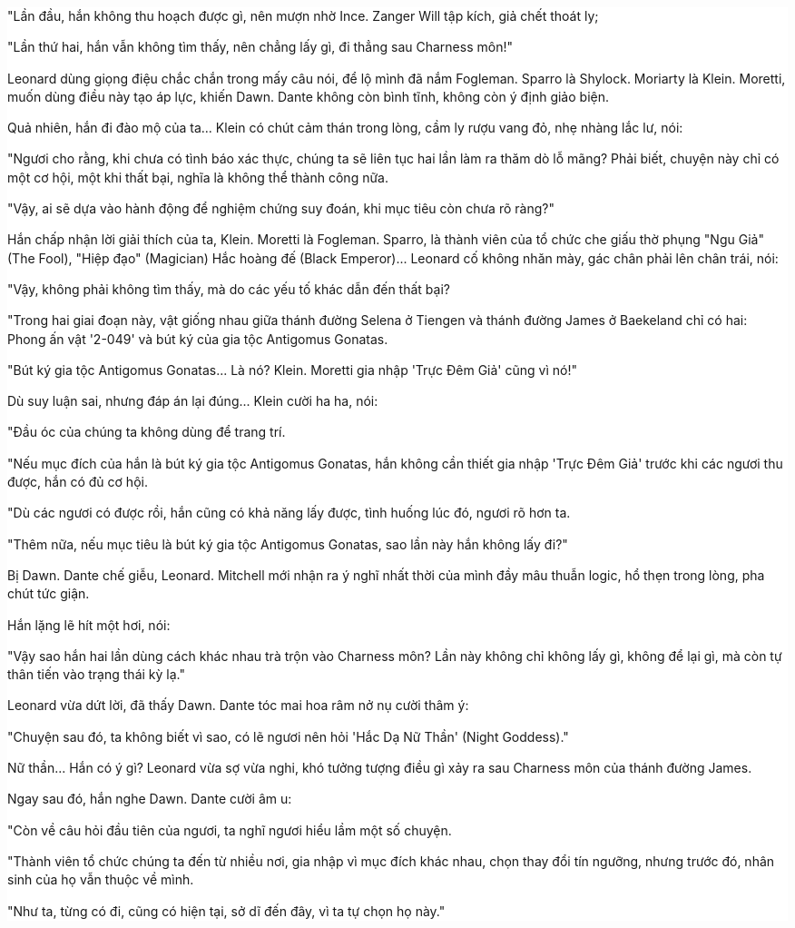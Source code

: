 "Lần đầu, hắn không thu hoạch được gì, nên mượn nhờ Ince. Zanger Will tập kích, giả chết thoát ly;

"Lần thứ hai, hắn vẫn không tìm thấy, nên chẳng lấy gì, đi thẳng sau Charness môn!"

Leonard dùng giọng điệu chắc chắn trong mấy câu nói, để lộ mình đã nắm Fogleman. Sparro là Shylock. Moriarty là Klein. Moretti, muốn dùng điều này tạo áp lực, khiến Dawn. Dante không còn bình tĩnh, không còn ý định giảo biện.

Quả nhiên, hắn đi đào mộ của ta... Klein có chút cảm thán trong lòng, cầm ly rượu vang đỏ, nhẹ nhàng lắc lư, nói:

"Ngươi cho rằng, khi chưa có tình báo xác thực, chúng ta sẽ liên tục hai lần làm ra thăm dò lỗ mãng? Phải biết, chuyện này chỉ có một cơ hội, một khi thất bại, nghĩa là không thể thành công nữa.

"Vậy, ai sẽ dựa vào hành động để nghiệm chứng suy đoán, khi mục tiêu còn chưa rõ ràng?"

Hắn chấp nhận lời giải thích của ta, Klein. Moretti là Fogleman. Sparro, là thành viên của tổ chức che giấu thờ phụng "Ngu Giả" (The Fool), "Hiệp đạo" (Magician) Hắc hoàng đế (Black Emperor)... Leonard cố không nhăn mày, gác chân phải lên chân trái, nói:

"Vậy, không phải không tìm thấy, mà do các yếu tố khác dẫn đến thất bại?

"Trong hai giai đoạn này, vật giống nhau giữa thánh đường Selena ở Tiengen và thánh đường James ở Baekeland chỉ có hai: Phong ấn vật '2-049' và bút ký của gia tộc Antigomus Gonatas.

"Bút ký gia tộc Antigomus Gonatas... Là nó? Klein. Moretti gia nhập 'Trực Đêm Giả' cũng vì nó!"

Dù suy luận sai, nhưng đáp án lại đúng... Klein cười ha ha, nói:

"Đầu óc của chúng ta không dùng để trang trí.

"Nếu mục đích của hắn là bút ký gia tộc Antigomus Gonatas, hắn không cần thiết gia nhập 'Trực Đêm Giả' trước khi các ngươi thu được, hắn có đủ cơ hội.

"Dù các ngươi có được rồi, hắn cũng có khả năng lấy được, tình huống lúc đó, ngươi rõ hơn ta.

"Thêm nữa, nếu mục tiêu là bút ký gia tộc Antigomus Gonatas, sao lần này hắn không lấy đi?"

Bị Dawn. Dante chế giễu, Leonard. Mitchell mới nhận ra ý nghĩ nhất thời của mình đầy mâu thuẫn logic, hổ thẹn trong lòng, pha chút tức giận.

Hắn lặng lẽ hít một hơi, nói:

"Vậy sao hắn hai lần dùng cách khác nhau trà trộn vào Charness môn? Lần này không chỉ không lấy gì, không để lại gì, mà còn tự thân tiến vào trạng thái kỳ lạ."

Leonard vừa dứt lời, đã thấy Dawn. Dante tóc mai hoa râm nở nụ cười thâm ý:

"Chuyện sau đó, ta không biết vì sao, có lẽ ngươi nên hỏi 'Hắc Dạ Nữ Thần' (Night Goddess)."

Nữ thần... Hắn có ý gì? Leonard vừa sợ vừa nghi, khó tưởng tượng điều gì xảy ra sau Charness môn của thánh đường James.

Ngay sau đó, hắn nghe Dawn. Dante cười âm u:

"Còn về câu hỏi đầu tiên của ngươi, ta nghĩ ngươi hiểu lầm một số chuyện.

"Thành viên tổ chức chúng ta đến từ nhiều nơi, gia nhập vì mục đích khác nhau, chọn thay đổi tín ngưỡng, nhưng trước đó, nhân sinh của họ vẫn thuộc về mình.

"Như ta, từng có đi, cũng có hiện tại, sở dĩ đến đây, vì ta tự chọn họ này."
